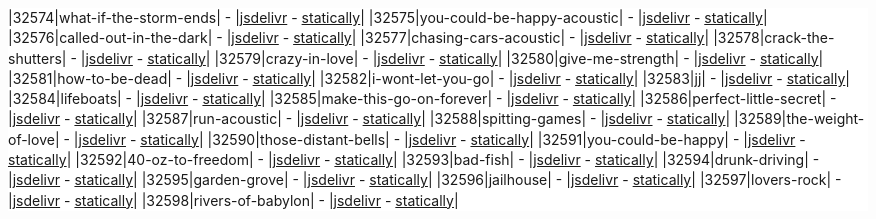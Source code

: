 |32574|what-if-the-storm-ends| - |[jsdelivr](https://cdn.jsdelivr.net/gh/dbchord/c8-3-6/30001-35000/32501-33000/what-if-the-storm-ends.png) - [statically](https://cdn.statically.io/gh/dbchord/c8-3-6/i/30001-35000/32501-33000/what-if-the-storm-ends.png)|
|32575|you-could-be-happy-acoustic| - |[jsdelivr](https://cdn.jsdelivr.net/gh/dbchord/c8-3-6/30001-35000/32501-33000/you-could-be-happy-acoustic.png) - [statically](https://cdn.statically.io/gh/dbchord/c8-3-6/i/30001-35000/32501-33000/you-could-be-happy-acoustic.png)|
|32576|called-out-in-the-dark| - |[jsdelivr](https://cdn.jsdelivr.net/gh/dbchord/c8-3-6/30001-35000/32501-33000/called-out-in-the-dark.png) - [statically](https://cdn.statically.io/gh/dbchord/c8-3-6/i/30001-35000/32501-33000/called-out-in-the-dark.png)|
|32577|chasing-cars-acoustic| - |[jsdelivr](https://cdn.jsdelivr.net/gh/dbchord/c8-3-6/30001-35000/32501-33000/chasing-cars-acoustic.png) - [statically](https://cdn.statically.io/gh/dbchord/c8-3-6/i/30001-35000/32501-33000/chasing-cars-acoustic.png)|
|32578|crack-the-shutters| - |[jsdelivr](https://cdn.jsdelivr.net/gh/dbchord/c8-3-6/30001-35000/32501-33000/crack-the-shutters.png) - [statically](https://cdn.statically.io/gh/dbchord/c8-3-6/i/30001-35000/32501-33000/crack-the-shutters.png)|
|32579|crazy-in-love| - |[jsdelivr](https://cdn.jsdelivr.net/gh/dbchord/c8-3-6/30001-35000/32501-33000/crazy-in-love.png) - [statically](https://cdn.statically.io/gh/dbchord/c8-3-6/i/30001-35000/32501-33000/crazy-in-love.png)|
|32580|give-me-strength| - |[jsdelivr](https://cdn.jsdelivr.net/gh/dbchord/c8-3-6/30001-35000/32501-33000/give-me-strength.png) - [statically](https://cdn.statically.io/gh/dbchord/c8-3-6/i/30001-35000/32501-33000/give-me-strength.png)|
|32581|how-to-be-dead| - |[jsdelivr](https://cdn.jsdelivr.net/gh/dbchord/c8-3-6/30001-35000/32501-33000/how-to-be-dead.png) - [statically](https://cdn.statically.io/gh/dbchord/c8-3-6/i/30001-35000/32501-33000/how-to-be-dead.png)|
|32582|i-wont-let-you-go| - |[jsdelivr](https://cdn.jsdelivr.net/gh/dbchord/c8-3-6/30001-35000/32501-33000/i-wont-let-you-go.png) - [statically](https://cdn.statically.io/gh/dbchord/c8-3-6/i/30001-35000/32501-33000/i-wont-let-you-go.png)|
|32583|jj| - |[jsdelivr](https://cdn.jsdelivr.net/gh/dbchord/c8-3-6/30001-35000/32501-33000/jj.png) - [statically](https://cdn.statically.io/gh/dbchord/c8-3-6/i/30001-35000/32501-33000/jj.png)|
|32584|lifeboats| - |[jsdelivr](https://cdn.jsdelivr.net/gh/dbchord/c8-3-6/30001-35000/32501-33000/lifeboats.png) - [statically](https://cdn.statically.io/gh/dbchord/c8-3-6/i/30001-35000/32501-33000/lifeboats.png)|
|32585|make-this-go-on-forever| - |[jsdelivr](https://cdn.jsdelivr.net/gh/dbchord/c8-3-6/30001-35000/32501-33000/make-this-go-on-forever.png) - [statically](https://cdn.statically.io/gh/dbchord/c8-3-6/i/30001-35000/32501-33000/make-this-go-on-forever.png)|
|32586|perfect-little-secret| - |[jsdelivr](https://cdn.jsdelivr.net/gh/dbchord/c8-3-6/30001-35000/32501-33000/perfect-little-secret.png) - [statically](https://cdn.statically.io/gh/dbchord/c8-3-6/i/30001-35000/32501-33000/perfect-little-secret.png)|
|32587|run-acoustic| - |[jsdelivr](https://cdn.jsdelivr.net/gh/dbchord/c8-3-6/30001-35000/32501-33000/run-acoustic.png) - [statically](https://cdn.statically.io/gh/dbchord/c8-3-6/i/30001-35000/32501-33000/run-acoustic.png)|
|32588|spitting-games| - |[jsdelivr](https://cdn.jsdelivr.net/gh/dbchord/c8-3-6/30001-35000/32501-33000/spitting-games.png) - [statically](https://cdn.statically.io/gh/dbchord/c8-3-6/i/30001-35000/32501-33000/spitting-games.png)|
|32589|the-weight-of-love| - |[jsdelivr](https://cdn.jsdelivr.net/gh/dbchord/c8-3-6/30001-35000/32501-33000/the-weight-of-love.png) - [statically](https://cdn.statically.io/gh/dbchord/c8-3-6/i/30001-35000/32501-33000/the-weight-of-love.png)|
|32590|those-distant-bells| - |[jsdelivr](https://cdn.jsdelivr.net/gh/dbchord/c8-3-6/30001-35000/32501-33000/those-distant-bells.png) - [statically](https://cdn.statically.io/gh/dbchord/c8-3-6/i/30001-35000/32501-33000/those-distant-bells.png)|
|32591|you-could-be-happy| - |[jsdelivr](https://cdn.jsdelivr.net/gh/dbchord/c8-3-6/30001-35000/32501-33000/you-could-be-happy.png) - [statically](https://cdn.statically.io/gh/dbchord/c8-3-6/i/30001-35000/32501-33000/you-could-be-happy.png)|
|32592|40-oz-to-freedom| - |[jsdelivr](https://cdn.jsdelivr.net/gh/dbchord/c8-3-6/30001-35000/32501-33000/40-oz-to-freedom.png) - [statically](https://cdn.statically.io/gh/dbchord/c8-3-6/i/30001-35000/32501-33000/40-oz-to-freedom.png)|
|32593|bad-fish| - |[jsdelivr](https://cdn.jsdelivr.net/gh/dbchord/c8-3-6/30001-35000/32501-33000/bad-fish.png) - [statically](https://cdn.statically.io/gh/dbchord/c8-3-6/i/30001-35000/32501-33000/bad-fish.png)|
|32594|drunk-driving| - |[jsdelivr](https://cdn.jsdelivr.net/gh/dbchord/c8-3-6/30001-35000/32501-33000/drunk-driving.png) - [statically](https://cdn.statically.io/gh/dbchord/c8-3-6/i/30001-35000/32501-33000/drunk-driving.png)|
|32595|garden-grove| - |[jsdelivr](https://cdn.jsdelivr.net/gh/dbchord/c8-3-6/30001-35000/32501-33000/garden-grove.png) - [statically](https://cdn.statically.io/gh/dbchord/c8-3-6/i/30001-35000/32501-33000/garden-grove.png)|
|32596|jailhouse| - |[jsdelivr](https://cdn.jsdelivr.net/gh/dbchord/c8-3-6/30001-35000/32501-33000/jailhouse.png) - [statically](https://cdn.statically.io/gh/dbchord/c8-3-6/i/30001-35000/32501-33000/jailhouse.png)|
|32597|lovers-rock| - |[jsdelivr](https://cdn.jsdelivr.net/gh/dbchord/c8-3-6/30001-35000/32501-33000/lovers-rock.png) - [statically](https://cdn.statically.io/gh/dbchord/c8-3-6/i/30001-35000/32501-33000/lovers-rock.png)|
|32598|rivers-of-babylon| - |[jsdelivr](https://cdn.jsdelivr.net/gh/dbchord/c8-3-6/30001-35000/32501-33000/rivers-of-babylon.png) - [statically](https://cdn.statically.io/gh/dbchord/c8-3-6/i/30001-35000/32501-33000/rivers-of-babylon.png)|